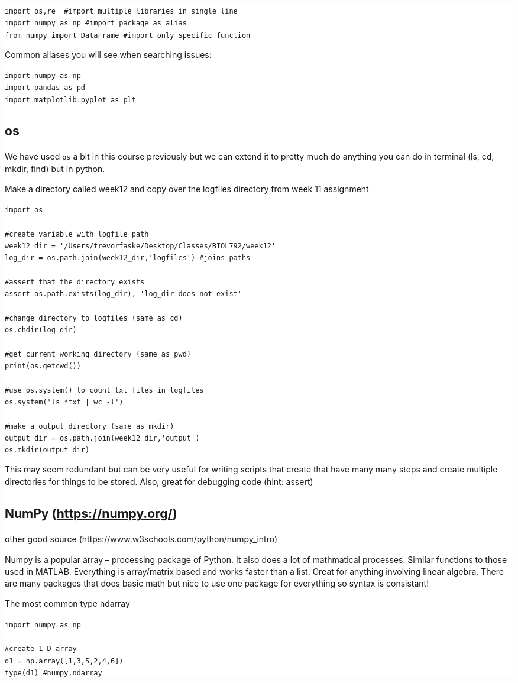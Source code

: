     import os,re  #import multiple libraries in single line
    import numpy as np #import package as alias
    from numpy import DataFrame #import only specific function

Common aliases you will see when searching issues:

    import numpy as np
    import pandas as pd
    import matplotlib.pyplot as plt

## os 

We have used `os` a bit in this course previously but we can extend it to pretty much do anything you can do in terminal (ls, cd, mkdir, find) but in python.

Make a directory called week12 and copy over the logfiles directory from week 11 assignment


    import os

    #create variable with logfile path
    week12_dir = '/Users/trevorfaske/Desktop/Classes/BIOL792/week12'
    log_dir = os.path.join(week12_dir,'logfiles') #joins paths

    #assert that the directory exists
    assert os.path.exists(log_dir), 'log_dir does not exist'

    #change directory to logfiles (same as cd)
    os.chdir(log_dir) 

    #get current working directory (same as pwd)
    print(os.getcwd())

    #use os.system() to count txt files in logfiles
    os.system('ls *txt | wc -l')

    #make a output directory (same as mkdir)
    output_dir = os.path.join(week12_dir,'output')
    os.mkdir(output_dir)

This may seem redundant but can be very useful for writing scripts that create that have many many steps and create multiple directories for things to be stored. Also, great for debugging code (hint: assert)

## NumPy (https://numpy.org/)

other good source (https://www.w3schools.com/python/numpy_intro)

Numpy is a popular array – processing package of Python. It also does a lot of mathmatical processes. Similar functions to those used in MATLAB. Everything is array/matrix based and works faster than a list. Great for anything involving linear algebra. There are many packages that does basic math but nice to use one package for everything so syntax is consistant! 

The most common type ndarray 

    import numpy as np 

    #create 1-D array
    d1 = np.array([1,3,5,2,4,6])
    type(d1) #numpy.ndarray
